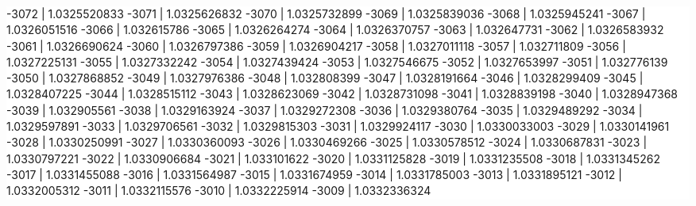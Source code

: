 -3072 | 1.0325520833
-3071 | 1.0325626832
-3070 | 1.0325732899
-3069 | 1.0325839036
-3068 | 1.0325945241
-3067 | 1.0326051516
-3066 | 1.032615786
-3065 | 1.0326264274
-3064 | 1.0326370757
-3063 | 1.032647731
-3062 | 1.0326583932
-3061 | 1.0326690624
-3060 | 1.0326797386
-3059 | 1.0326904217
-3058 | 1.0327011118
-3057 | 1.032711809
-3056 | 1.0327225131
-3055 | 1.0327332242
-3054 | 1.0327439424
-3053 | 1.0327546675
-3052 | 1.0327653997
-3051 | 1.032776139
-3050 | 1.0327868852
-3049 | 1.0327976386
-3048 | 1.032808399
-3047 | 1.0328191664
-3046 | 1.0328299409
-3045 | 1.0328407225
-3044 | 1.0328515112
-3043 | 1.0328623069
-3042 | 1.0328731098
-3041 | 1.0328839198
-3040 | 1.0328947368
-3039 | 1.032905561
-3038 | 1.0329163924
-3037 | 1.0329272308
-3036 | 1.0329380764
-3035 | 1.0329489292
-3034 | 1.0329597891
-3033 | 1.0329706561
-3032 | 1.0329815303
-3031 | 1.0329924117
-3030 | 1.0330033003
-3029 | 1.0330141961
-3028 | 1.0330250991
-3027 | 1.0330360093
-3026 | 1.0330469266
-3025 | 1.0330578512
-3024 | 1.0330687831
-3023 | 1.0330797221
-3022 | 1.0330906684
-3021 | 1.033101622
-3020 | 1.0331125828
-3019 | 1.0331235508
-3018 | 1.0331345262
-3017 | 1.0331455088
-3016 | 1.0331564987
-3015 | 1.0331674959
-3014 | 1.0331785003
-3013 | 1.0331895121
-3012 | 1.0332005312
-3011 | 1.0332115576
-3010 | 1.0332225914
-3009 | 1.0332336324